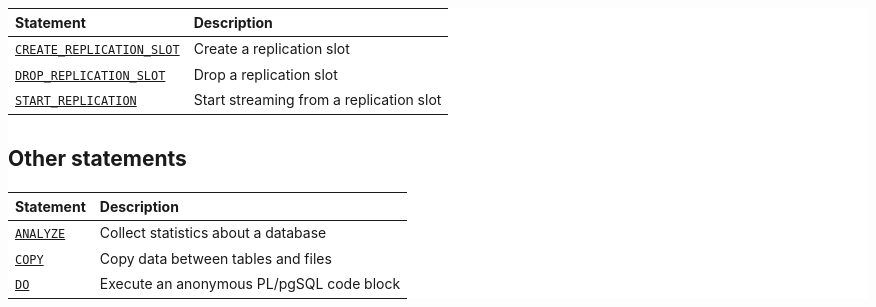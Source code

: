 | Statement | Description |
| :-------- | :---------- |
| [`CREATE_REPLICATION_SLOT`](streaming_create_repl_slot) | Create a replication slot |
| [`DROP_REPLICATION_SLOT`](streaming_drop_repl_slot) | Drop a replication slot |
| [`START_REPLICATION`](streaming_start_replication) | Start streaming from a replication slot |

## Other statements

| Statement | Description |
| :-------- | :---------- |
| [`ANALYZE`](cmd_analyze) | Collect statistics about a database |
| [`COPY`](cmd_copy) | Copy data between tables and files |
| [`DO`](cmd_do) | Execute an anonymous PL/pgSQL code block |
